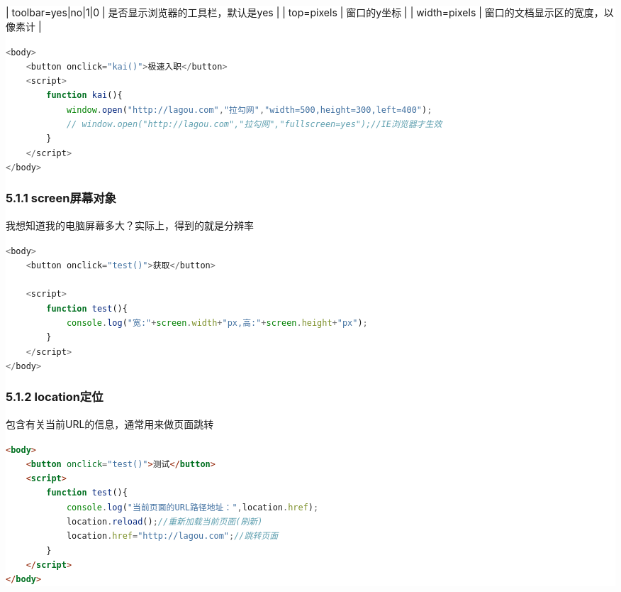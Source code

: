| toolbar=yes\|no\|1\|0     | 是否显示浏览器的工具栏，默认是yes                            |
| top=pixels                | 窗口的y坐标                                                  |
| width=pixels              | 窗口的文档显示区的宽度，以像素计                             |

```js
<body>
    <button onclick="kai()">极速入职</button>
    <script>
        function kai(){
            window.open("http://lagou.com","拉勾网","width=500,height=300,left=400");
            // window.open("http://lagou.com","拉勾网","fullscreen=yes");//IE浏览器才生效
        }
    </script>
</body>
```



### 5.1.1 screen屏幕对象

我想知道我的电脑屏幕多大？实际上，得到的就是分辨率

```js
<body>
    <button onclick="test()">获取</button>

    <script>
        function test(){
            console.log("宽:"+screen.width+"px,高:"+screen.height+"px");
        }
    </script>
</body>
```



### 5.1.2 location定位

包含有关当前URL的信息，通常用来做页面跳转

```html
<body>
    <button onclick="test()">测试</button>
    <script>
        function test(){
            console.log("当前页面的URL路径地址：",location.href);
            location.reload();//重新加载当前页面(刷新)
            location.href="http://lagou.com";//跳转页面
        }
    </script>
</body>
```


